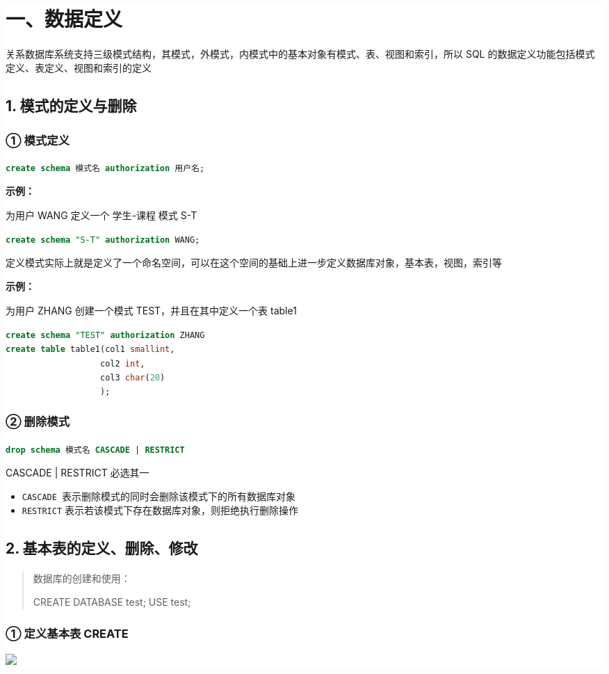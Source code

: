 # 一、数据定义

关系数据库系统支持三级模式结构，其模式，外模式，内模式中的基本对象有模式、表、视图和索引，所以 SQL 的数据定义功能包括模式定义、表定义、视图和索引的定义

## 1. 模式的定义与删除

### ① 模式定义

```sql
create schema 模式名 authorization 用户名;
```

**示例：**

为用户 WANG 定义一个 学生-课程 模式 S-T

```sql
create schema "S-T" authorization WANG;
```

定义模式实际上就是定义了一个命名空间，可以在这个空间的基础上进一步定义数据库对象，基本表，视图，索引等

**示例：**

为用户 ZHANG 创建一个模式 TEST，并且在其中定义一个表 table1

```sql
create schema "TEST" authorization ZHANG
create table table1(col1 smallint,
                   col2 int,
                   col3 char(20)
                   );
```

### ② 删除模式

```sql
drop schema 模式名 CASCADE | RESTRICT
```

CASCADE | RESTRICT 必选其一

- `CASCADE `表示删除模式的同时会删除该模式下的所有数据库对象
- `RESTRICT` 表示若该模式下存在数据库对象，则拒绝执行删除操作

## 2. 基本表的定义、删除、修改

> 数据库的创建和使用：
>
> CREATE DATABASE test;
> USE test;

### ① 定义基本表 CREATE

![](https://gitee.com/veal98/images/raw/master/img/20200417172352.png)
